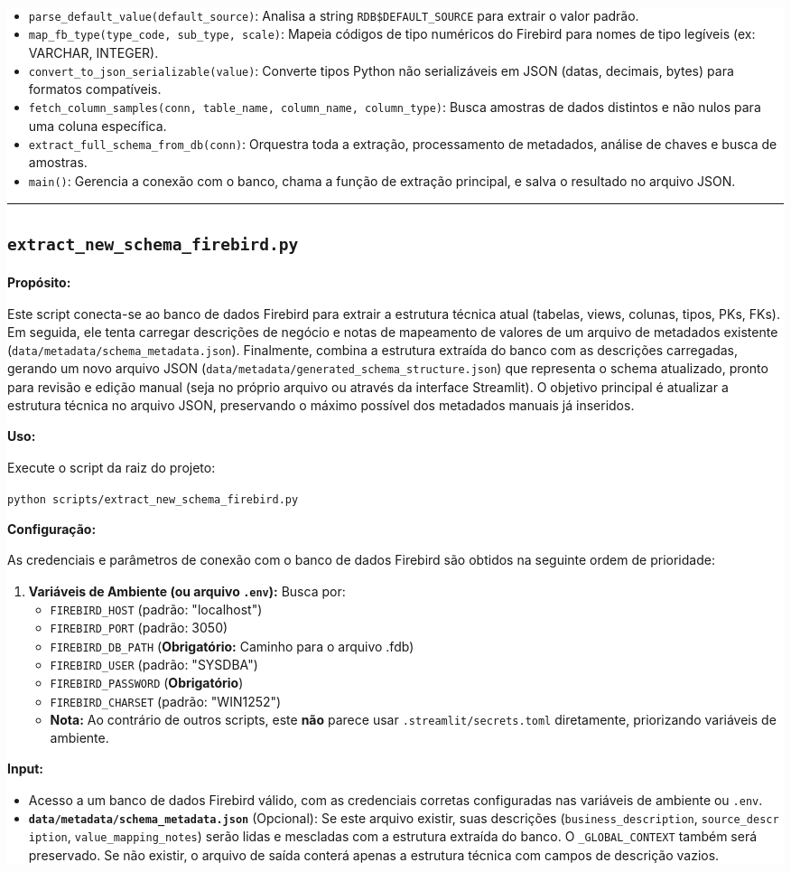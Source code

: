 *   `parse_default_value(default_source)`: Analisa a string `RDB$DEFAULT_SOURCE` para extrair o valor padrão.
*   `map_fb_type(type_code, sub_type, scale)`: Mapeia códigos de tipo numéricos do Firebird para nomes de tipo legíveis (ex: VARCHAR, INTEGER).
*   `convert_to_json_serializable(value)`: Converte tipos Python não serializáveis em JSON (datas, decimais, bytes) para formatos compatíveis.
*   `fetch_column_samples(conn, table_name, column_name, column_type)`: Busca amostras de dados distintos e não nulos para uma coluna específica.
*   `extract_full_schema_from_db(conn)`: Orquestra toda a extração, processamento de metadados, análise de chaves e busca de amostras.
*   `main()`: Gerencia a conexão com o banco, chama a função de extração principal, e salva o resultado no arquivo JSON.

--- 

## `extract_new_schema_firebird.py`

**Propósito:**

Este script conecta-se ao banco de dados Firebird para extrair a estrutura técnica atual (tabelas, views, colunas, tipos, PKs, FKs). Em seguida, ele tenta carregar descrições de negócio e notas de mapeamento de valores de um arquivo de metadados existente (`data/metadata/schema_metadata.json`). Finalmente, combina a estrutura extraída do banco com as descrições carregadas, gerando um novo arquivo JSON (`data/metadata/generated_schema_structure.json`) que representa o schema atualizado, pronto para revisão e edição manual (seja no próprio arquivo ou através da interface Streamlit). O objetivo principal é atualizar a estrutura técnica no arquivo JSON, preservando o máximo possível dos metadados manuais já inseridos.

**Uso:**

Execute o script da raiz do projeto:

```bash
python scripts/extract_new_schema_firebird.py
```

**Configuração:**

As credenciais e parâmetros de conexão com o banco de dados Firebird são obtidos na seguinte ordem de prioridade:

1.  **Variáveis de Ambiente (ou arquivo `.env`):** Busca por:
    *   `FIREBIRD_HOST` (padrão: "localhost")
    *   `FIREBIRD_PORT` (padrão: 3050)
    *   `FIREBIRD_DB_PATH` (**Obrigatório:** Caminho para o arquivo .fdb)
    *   `FIREBIRD_USER` (padrão: "SYSDBA")
    *   `FIREBIRD_PASSWORD` (**Obrigatório**)
    *   `FIREBIRD_CHARSET` (padrão: "WIN1252")
    *   **Nota:** Ao contrário de outros scripts, este **não** parece usar `.streamlit/secrets.toml` diretamente, priorizando variáveis de ambiente.

**Input:**

*   Acesso a um banco de dados Firebird válido, com as credenciais corretas configuradas nas variáveis de ambiente ou `.env`.
*   **`data/metadata/schema_metadata.json`** (Opcional): Se este arquivo existir, suas descrições (`business_description`, `source_description`, `value_mapping_notes`) serão lidas e mescladas com a estrutura extraída do banco. O `_GLOBAL_CONTEXT` também será preservado. Se não existir, o arquivo de saída conterá apenas a estrutura técnica com campos de descrição vazios.
